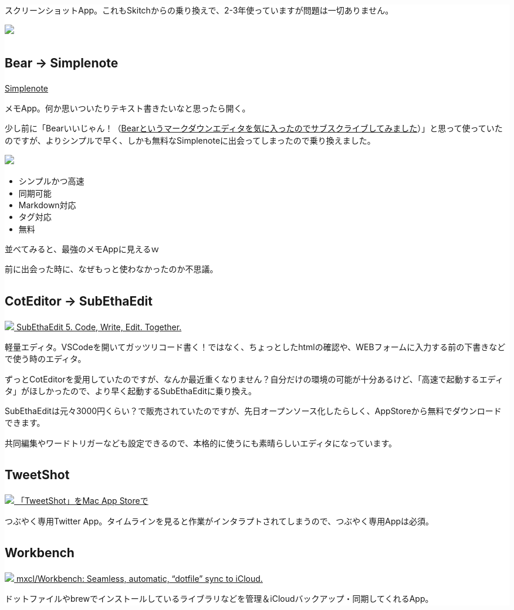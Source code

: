 スクリーンショットApp。これもSkitchからの乗り換えで、2-3年使っていますが問題は一切ありません。

![](https://s3-ap-northeast-1.amazonaws.com/t4traw/blog/Kapture_2017-11-09_at_11.42.42.gif)

## Bear -> Simplenote

[Simplenote](https://simplenote.com/)

メモApp。何か思いついたりテキスト書きたいなと思ったら開く。

少し前に「Bearいいじゃん！（[Bearというマークダウンエディタを気に入ったのでサブスクライブしてみました](https://www.t4traw.net/blog/2018/08/bear%E3%81%A8%E3%81%84%E3%81%86%E3%83%9E%E3%83%BC%E3%82%AF%E3%83%80%E3%82%A6%E3%83%B3%E3%82%A8%E3%83%87%E3%82%A3%E3%82%BF%E3%82%92%E6%B0%97%E3%81%AB%E5%85%A5%E3%81%A3%E3%81%9F%E3%81%AE%E3%81%A7%E3%82%B5%E3%83%96%E3%82%B9%E3%82%AF%E3%83%A9%E3%82%A4%E3%83%96%E3%81%97%E3%81%A6%E3%81%BF%E3%81%BE%E3%81%97%E3%81%9F/)）」と思って使っていたのですが、よりシンプルで早く、しかも無料なSimplenoteに出会ってしまったので乗り換えました。

![](https://s3-ap-northeast-1.amazonaws.com/t4traw/ss/20190507-124932.png)

- シンプルかつ高速
- 同期可能
- Markdown対応
- タグ対応
- 無料

並べてみると、最強のメモAppに見えるｗ

前に出会った時に、なぜもっと使わなかったのか不思議。

## CotEditor -> SubEthaEdit

[![](https://s3-ap-northeast-1.amazonaws.com/t4traw/ss/20190507-114308.png)
SubEthaEdit 5. Code, Write, Edit. Together.](https://subethaedit.net/)

軽量エディタ。VSCodeを開いてガッツリコード書く！ではなく、ちょっとしたhtmlの確認や、WEBフォームに入力する前の下書きなどで使う時のエディタ。

ずっとCotEditorを愛用していたのですが、なんか最近重くなりません？自分だけの環境の可能が十分あるけど、「高速で起動するエディタ」がほしかったので、より早く起動するSubEthaEditに乗り換え。

SubEthaEditは元々3000円くらい？で販売されていたのですが、先日オープンソース化したらしく、AppStoreから無料でダウンロードできます。

共同編集やワードトリガーなども設定できるので、本格的に使うにも素晴らしいエディタになっています。

## TweetShot

[![](https://s3-ap-northeast-1.amazonaws.com/t4traw/ss/20190507-114402.png)
‎「TweetShot」をMac App Storeで](https://itunes.apple.com/jp/app/tweetshot/id1227057295?mt=12)

つぶやく専用Twitter App。タイムラインを見ると作業がインタラプトされてしまうので、つぶやく専用Appは必須。

## Workbench

[![](https://s3-ap-northeast-1.amazonaws.com/t4traw/ss/20190507-115209.png)
mxcl/Workbench: Seamless, automatic, “dotfile” sync to iCloud.](https://github.com/mxcl/Workbench/)

ドットファイルやbrewでインストールしているライブラリなどを管理＆iCloudバックアップ・同期してくれるApp。
